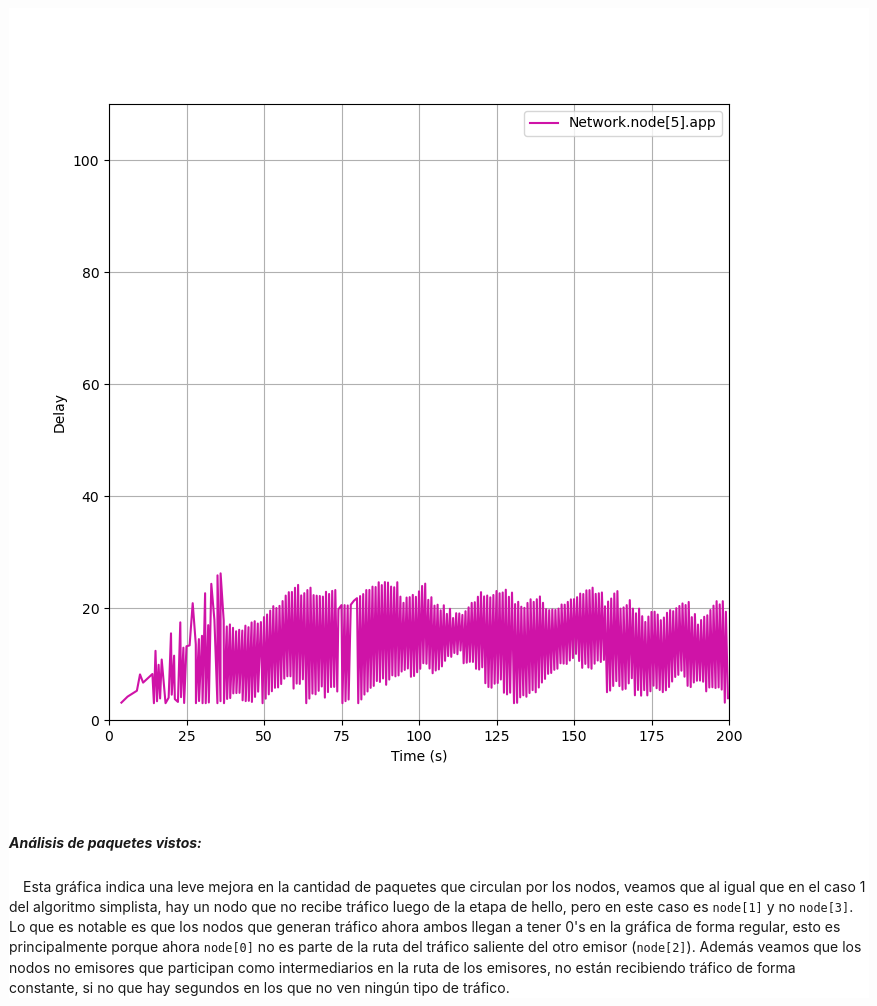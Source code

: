 ![](./graficoslab4/algo_mejorado/autoCase1delay.png)

##### Análisis de paquetes vistos:
&emsp;Esta gráfica indica una leve mejora en la cantidad de paquetes que circulan por los nodos, veamos que al igual que en el caso 1 del algoritmo simplista, hay un nodo que no recibe tráfico luego de la etapa de hello, pero en este caso es ```node[1]``` y no ```node[3]```. Lo que es notable es que los nodos que generan tráfico ahora ambos llegan a tener 0's en la gráfica de forma regular, esto es principalmente porque ahora ```node[0]``` no es parte de la ruta del tráfico saliente del otro emisor (```node[2]```). Además veamos que los nodos no emisores que participan como intermediarios en la ruta de los emisores, no están recibiendo tráfico de forma constante, si no que hay segundos en los que no ven ningún tipo de tráfico.
